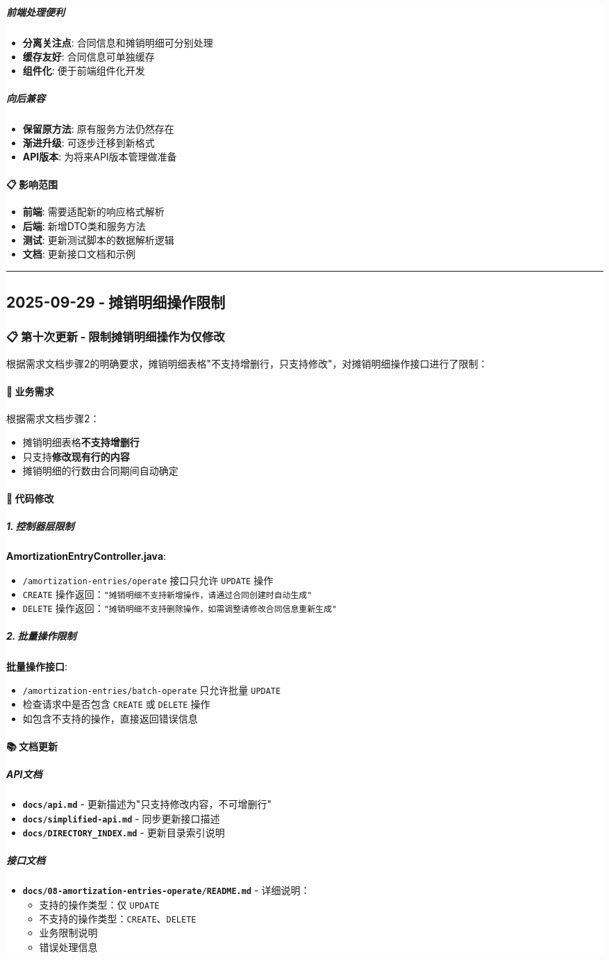 ##### 前端处理便利
- **分离关注点**: 合同信息和摊销明细可分别处理
- **缓存友好**: 合同信息可单独缓存
- **组件化**: 便于前端组件化开发

##### 向后兼容
- **保留原方法**: 原有服务方法仍然存在
- **渐进升级**: 可逐步迁移到新格式
- **API版本**: 为将来API版本管理做准备

#### 📋 影响范围
- **前端**: 需要适配新的响应格式解析
- **后端**: 新增DTO类和服务方法
- **测试**: 更新测试脚本的数据解析逻辑
- **文档**: 更新接口文档和示例

---

## 2025-09-29 - 摊销明细操作限制

### 📋 第十次更新 - 限制摊销明细操作为仅修改

根据需求文档步骤2的明确要求，摊销明细表格"不支持增删行，只支持修改"，对摊销明细操作接口进行了限制：

#### 🎯 业务需求
根据需求文档步骤2：
- 摊销明细表格**不支持增删行**
- 只支持**修改现有行的内容**
- 摊销明细的行数由合同期间自动确定

#### 🔧 代码修改

##### 1. 控制器层限制
**AmortizationEntryController.java**:
- `/amortization-entries/operate` 接口只允许 `UPDATE` 操作
- `CREATE` 操作返回：`"摊销明细不支持新增操作，请通过合同创建时自动生成"`
- `DELETE` 操作返回：`"摊销明细不支持删除操作，如需调整请修改合同信息重新生成"`

##### 2. 批量操作限制
**批量操作接口**:
- `/amortization-entries/batch-operate` 只允许批量 `UPDATE`
- 检查请求中是否包含 `CREATE` 或 `DELETE` 操作
- 如包含不支持的操作，直接返回错误信息

#### 📚 文档更新

##### API文档
- **`docs/api.md`** - 更新描述为"只支持修改内容，不可增删行"
- **`docs/simplified-api.md`** - 同步更新接口描述
- **`docs/DIRECTORY_INDEX.md`** - 更新目录索引说明

##### 接口文档
- **`docs/08-amortization-entries-operate/README.md`** - 详细说明：
  - 支持的操作类型：仅 `UPDATE`
  - 不支持的操作类型：`CREATE`、`DELETE`
  - 业务限制说明
  - 错误处理信息
